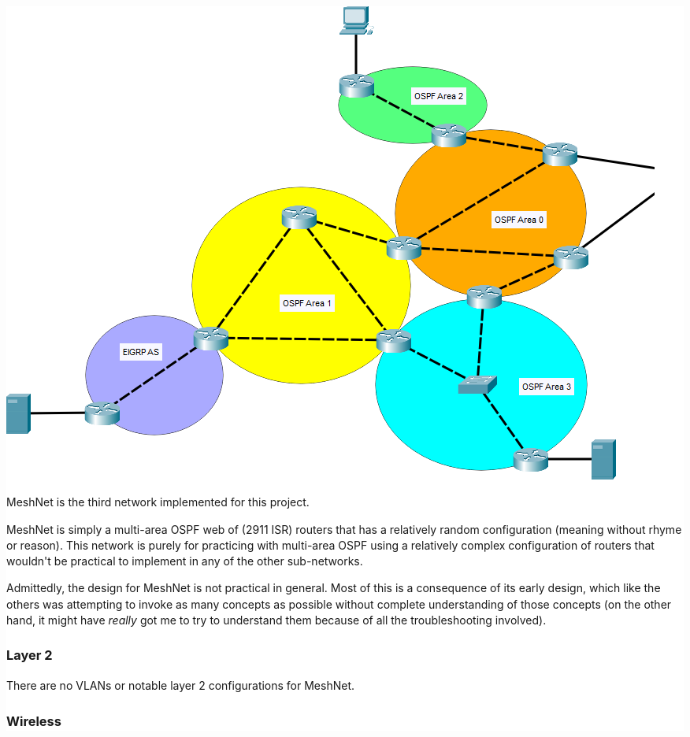 ![MeshNet Network](img/meshnet.png)

MeshNet is the third network implemented for this project.

MeshNet is simply a multi-area OSPF web of (2911 ISR) routers that has a relatively random configuration (meaning without rhyme or reason). This network is purely for practicing with multi-area OSPF using a relatively complex configuration of routers that wouldn't be practical to implement in any of the other sub-networks.

Admittedly, the design for MeshNet is not practical in general. Most of this is a consequence of its early design, which like the others was attempting to invoke as many concepts as possible without complete understanding of those concepts (on the other hand, it might have *really* got me to try to understand them because of all the troubleshooting involved).

<div id="meshnet-l2"/>

### Layer 2

There are no VLANs or notable layer 2 configurations for MeshNet.

<div id="meshnet-wifi"/>

### Wireless
